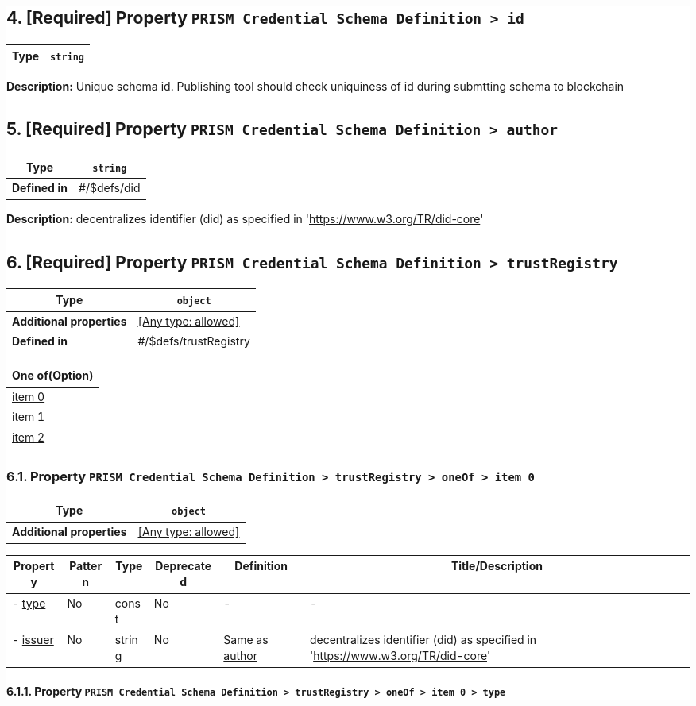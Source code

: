 ## <a name="id"></a>4. [Required] Property `PRISM Credential Schema Definition > id`

| Type | `string` |
| ---- | -------- |

**Description:** Unique schema id. Publishing tool should check uniquiness of id during submtting schema to blockchain

## <a name="author"></a>5. [Required] Property `PRISM Credential Schema Definition > author`

| Type           | `string`    |
| -------------- | ----------- |
| **Defined in** | #/$defs/did |

**Description:** decentralizes identifier (did) as specified in 'https://www.w3.org/TR/did-core' 

## <a name="trustRegistry"></a>6. [Required] Property `PRISM Credential Schema Definition > trustRegistry`

| Type                      | `object`                                                                  |
| ------------------------- | ------------------------------------------------------------------------- |
| **Additional properties** | [[Any type: allowed]](# "Additional Properties of any type are allowed.") |
| **Defined in**            | #/$defs/trustRegistry                                                     |

| One of(Option)                    |
| --------------------------------- |
| [item 0](#trustRegistry_oneOf_i0) |
| [item 1](#trustRegistry_oneOf_i1) |
| [item 2](#trustRegistry_oneOf_i2) |

### <a name="trustRegistry_oneOf_i0"></a>6.1. Property `PRISM Credential Schema Definition > trustRegistry > oneOf > item 0`

| Type                      | `object`                                                                  |
| ------------------------- | ------------------------------------------------------------------------- |
| **Additional properties** | [[Any type: allowed]](# "Additional Properties of any type are allowed.") |

| Property                                    | Pattern | Type   | Deprecated | Definition                 | Title/Description                                                                |
| ------------------------------------------- | ------- | ------ | ---------- | -------------------------- | -------------------------------------------------------------------------------- |
| - [type](#trustRegistry_oneOf_i0_type )     | No      | const  | No         | -                          | -                                                                                |
| - [issuer](#trustRegistry_oneOf_i0_issuer ) | No      | string | No         | Same as [author](#author ) | decentralizes identifier (did) as specified in 'https://www.w3.org/TR/did-core'  |

#### <a name="trustRegistry_oneOf_i0_type"></a>6.1.1. Property `PRISM Credential Schema Definition > trustRegistry > oneOf > item 0 > type`

